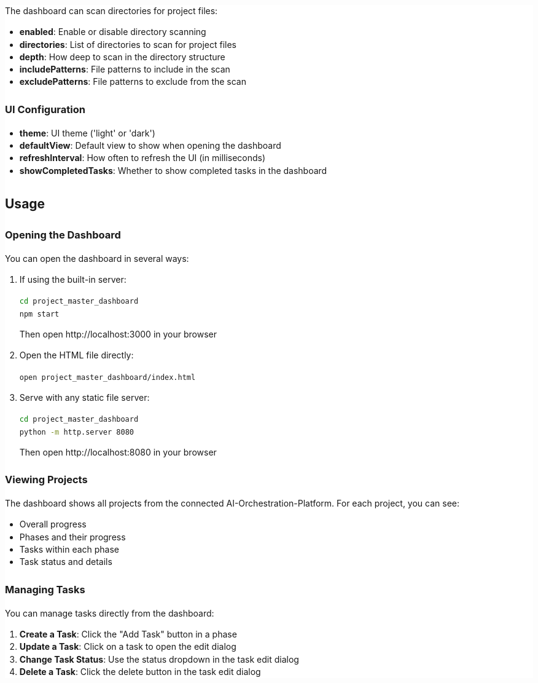 The dashboard can scan directories for project files:

- **enabled**: Enable or disable directory scanning
- **directories**: List of directories to scan for project files
- **depth**: How deep to scan in the directory structure
- **includePatterns**: File patterns to include in the scan
- **excludePatterns**: File patterns to exclude from the scan

### UI Configuration

- **theme**: UI theme ('light' or 'dark')
- **defaultView**: Default view to show when opening the dashboard
- **refreshInterval**: How often to refresh the UI (in milliseconds)
- **showCompletedTasks**: Whether to show completed tasks in the dashboard

## Usage

### Opening the Dashboard

You can open the dashboard in several ways:

1. If using the built-in server:
   ```bash
   cd project_master_dashboard
   npm start
   ```
   Then open http://localhost:3000 in your browser

2. Open the HTML file directly:
   ```bash
   open project_master_dashboard/index.html
   ```

3. Serve with any static file server:
   ```bash
   cd project_master_dashboard
   python -m http.server 8080
   ```
   Then open http://localhost:8080 in your browser

### Viewing Projects

The dashboard shows all projects from the connected AI-Orchestration-Platform. For each project, you can see:

- Overall progress
- Phases and their progress
- Tasks within each phase
- Task status and details

### Managing Tasks

You can manage tasks directly from the dashboard:

1. **Create a Task**: Click the "Add Task" button in a phase
2. **Update a Task**: Click on a task to open the edit dialog
3. **Change Task Status**: Use the status dropdown in the task edit dialog
4. **Delete a Task**: Click the delete button in the task edit dialog
